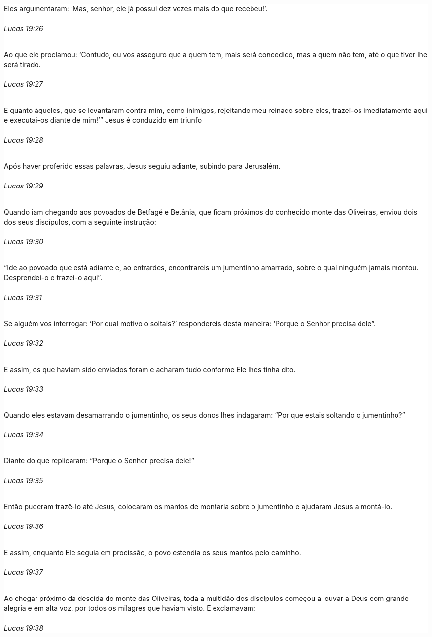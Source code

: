 Eles argumentaram: ‘Mas, senhor, ele já possui dez vezes mais do que recebeu!’.

###### Lucas 19:26

Ao que ele proclamou: ‘Contudo, eu vos asseguro que a quem tem, mais será concedido, mas a quem não tem, até o que tiver lhe será tirado.

###### Lucas 19:27

E quanto àqueles, que se levantaram contra mim, como inimigos, rejeitando meu reinado sobre eles, trazei-os imediatamente aqui e executai-os diante de mim!’” Jesus é conduzido em triunfo

###### Lucas 19:28

Após haver proferido essas palavras, Jesus seguiu adiante, subindo para Jerusalém.

###### Lucas 19:29

Quando iam chegando aos povoados de Betfagé e Betânia, que ficam próximos do conhecido monte das Oliveiras, enviou dois dos seus discípulos, com a seguinte instrução:

###### Lucas 19:30

“Ide ao povoado que está adiante e, ao entrardes, encontrareis um jumentinho amarrado, sobre o qual ninguém jamais montou. Desprendei-o e trazei-o aqui”.

###### Lucas 19:31

Se alguém vos interrogar: ‘Por qual motivo o soltais?’ respondereis desta maneira: ‘Porque o Senhor precisa dele”.

###### Lucas 19:32

E assim, os que haviam sido enviados foram e acharam tudo conforme Ele lhes tinha dito.

###### Lucas 19:33

Quando eles estavam desamarrando o jumentinho, os seus donos lhes indagaram: “Por que estais soltando o jumentinho?”

###### Lucas 19:34

Diante do que replicaram: “Porque o Senhor precisa dele!”

###### Lucas 19:35

Então puderam trazê-lo até Jesus, colocaram os mantos de montaria sobre o jumentinho e ajudaram Jesus a montá-lo.

###### Lucas 19:36

E assim, enquanto Ele seguia em procissão, o povo estendia os seus mantos pelo caminho.

###### Lucas 19:37

Ao chegar próximo da descida do monte das Oliveiras, toda a multidão dos discípulos começou a louvar a Deus com grande alegria e em alta voz, por todos os milagres que haviam visto. E exclamavam:

###### Lucas 19:38
